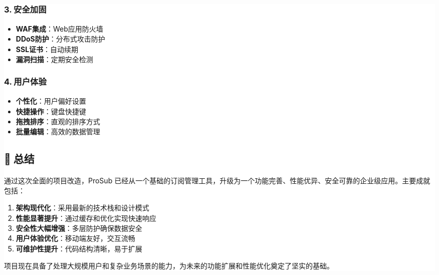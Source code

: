 ### 3. 安全加固
- **WAF集成**：Web应用防火墙
- **DDoS防护**：分布式攻击防护
- **SSL证书**：自动续期
- **漏洞扫描**：定期安全检测

### 4. 用户体验
- **个性化**：用户偏好设置
- **快捷操作**：键盘快捷键
- **拖拽排序**：直观的排序方式
- **批量编辑**：高效的数据管理

## 📝 总结

通过这次全面的项目改造，ProSub 已经从一个基础的订阅管理工具，升级为一个功能完善、性能优异、安全可靠的企业级应用。主要成就包括：

1. **架构现代化**：采用最新的技术栈和设计模式
2. **性能显著提升**：通过缓存和优化实现快速响应
3. **安全性大幅增强**：多层防护确保数据安全
4. **用户体验优化**：移动端友好，交互流畅
5. **可维护性提升**：代码结构清晰，易于扩展

项目现在具备了处理大规模用户和复杂业务场景的能力，为未来的功能扩展和性能优化奠定了坚实的基础。 